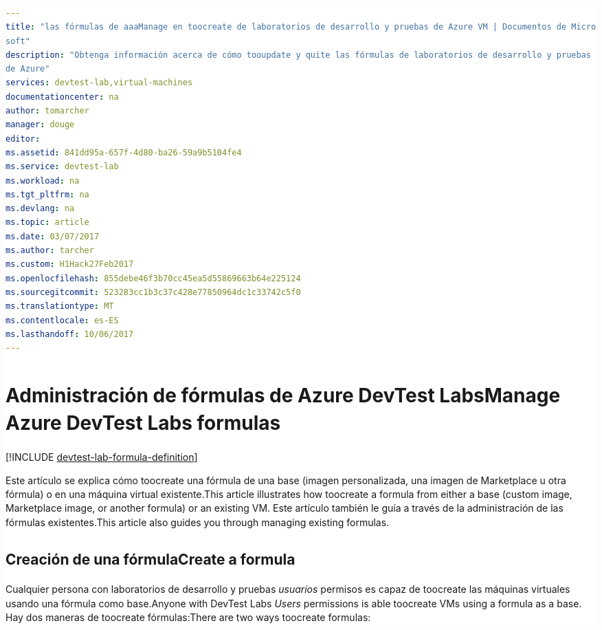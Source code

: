 ```yaml
---
title: "las fórmulas de aaaManage en toocreate de laboratorios de desarrollo y pruebas de Azure VM | Documentos de Microsoft"
description: "Obtenga información acerca de cómo tooupdate y quite las fórmulas de laboratorios de desarrollo y pruebas de Azure"
services: devtest-lab,virtual-machines
documentationcenter: na
author: tomarcher
manager: douge
editor: 
ms.assetid: 841dd95a-657f-4d80-ba26-59a9b5104fe4
ms.service: devtest-lab
ms.workload: na
ms.tgt_pltfrm: na
ms.devlang: na
ms.topic: article
ms.date: 03/07/2017
ms.author: tarcher
ms.custom: H1Hack27Feb2017
ms.openlocfilehash: 855debe46f3b70cc45ea5d55869663b64e225124
ms.sourcegitcommit: 523283cc1b3c37c428e77850964dc1c33742c5f0
ms.translationtype: MT
ms.contentlocale: es-ES
ms.lasthandoff: 10/06/2017
---
```

# <a name="manage-azure-devtest-labs-formulas"></a><span data-ttu-id="6a8ed-103">Administración de fórmulas de Azure DevTest Labs</span><span class="sxs-lookup"><span data-stu-id="6a8ed-103">Manage Azure DevTest Labs formulas</span></span>

[!INCLUDE [devtest-lab-formula-definition](../../includes/devtest-lab-formula-definition.md)]

<span data-ttu-id="6a8ed-104">Este artículo se explica cómo toocreate una fórmula de una base (imagen personalizada, una imagen de Marketplace u otra fórmula) o en una máquina virtual existente.</span><span class="sxs-lookup"><span data-stu-id="6a8ed-104">This article illustrates how toocreate a formula from either a base (custom image, Marketplace image, or another formula) or an existing VM.</span></span> <span data-ttu-id="6a8ed-105">Este artículo también le guía a través de la administración de las fórmulas existentes.</span><span class="sxs-lookup"><span data-stu-id="6a8ed-105">This article also guides you through managing existing formulas.</span></span>

## <a name="create-a-formula"></a><span data-ttu-id="6a8ed-106">Creación de una fórmula</span><span class="sxs-lookup"><span data-stu-id="6a8ed-106">Create a formula</span></span>
<span data-ttu-id="6a8ed-107">Cualquier persona con laboratorios de desarrollo y pruebas *usuarios* permisos es capaz de toocreate las máquinas virtuales usando una fórmula como base.</span><span class="sxs-lookup"><span data-stu-id="6a8ed-107">Anyone with DevTest Labs *Users* permissions is able toocreate VMs using a formula as a base.</span></span> <span data-ttu-id="6a8ed-108">Hay dos maneras de toocreate fórmulas:</span><span class="sxs-lookup"><span data-stu-id="6a8ed-108">There are two ways toocreate formulas:</span></span> 
